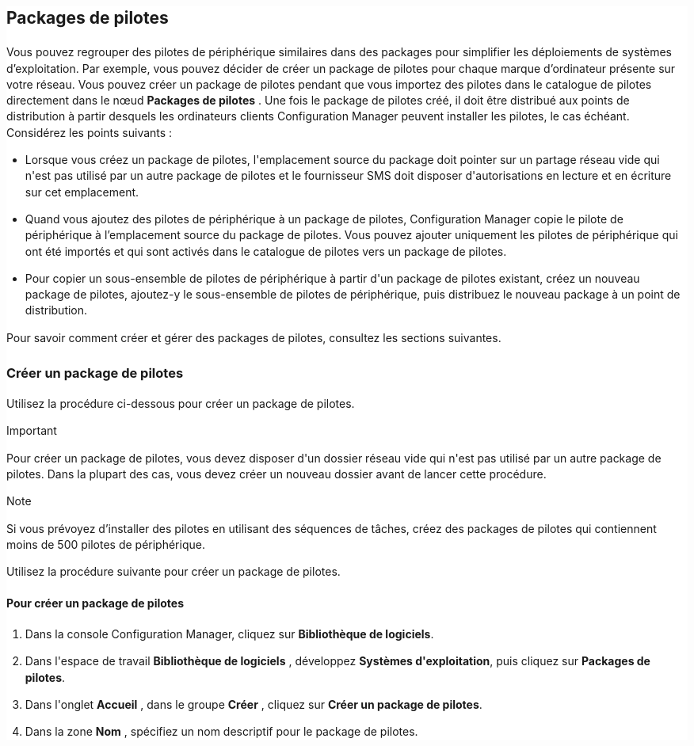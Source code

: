 ##  <a name="a-namebkmkmanagingdriverpackagesa-driver-packages"></a><a name="BKMK_ManagingDriverPackages"></a> Packages de pilotes  
 Vous pouvez regrouper des pilotes de périphérique similaires dans des packages pour simplifier les déploiements de systèmes d’exploitation. Par exemple, vous pouvez décider de créer un package de pilotes pour chaque marque d’ordinateur présente sur votre réseau. Vous pouvez créer un package de pilotes pendant que vous importez des pilotes dans le catalogue de pilotes directement dans le nœud **Packages de pilotes** . Une fois le package de pilotes créé, il doit être distribué aux points de distribution à partir desquels les ordinateurs clients Configuration Manager peuvent installer les pilotes, le cas échéant. Considérez les points suivants :  

-   Lorsque vous créez un package de pilotes, l'emplacement source du package doit pointer sur un partage réseau vide qui n'est pas utilisé par un autre package de pilotes et le fournisseur SMS doit disposer d'autorisations en lecture et en écriture sur cet emplacement.  

-   Quand vous ajoutez des pilotes de périphérique à un package de pilotes, Configuration Manager copie le pilote de périphérique à l’emplacement source du package de pilotes. Vous pouvez ajouter uniquement les pilotes de périphérique qui ont été importés et qui sont activés dans le catalogue de pilotes vers un package de pilotes.  

-   Pour copier un sous-ensemble de pilotes de périphérique à partir d'un package de pilotes existant, créez un nouveau package de pilotes, ajoutez-y le sous-ensemble de pilotes de périphérique, puis distribuez le nouveau package à un point de distribution.  

 Pour savoir comment créer et gérer des packages de pilotes, consultez les sections suivantes.  

###  <a name="a-namecreatingdriverpackagesa-create-a-driver-package"></a><a name="CreatingDriverPackages"></a> Créer un package de pilotes  
 Utilisez la procédure ci-dessous pour créer un package de pilotes.  

> [!IMPORTANT]  
>  Pour créer un package de pilotes, vous devez disposer d'un dossier réseau vide qui n'est pas utilisé par un autre package de pilotes. Dans la plupart des cas, vous devez créer un nouveau dossier avant de lancer cette procédure.  

> [!NOTE]  
>  Si vous prévoyez d’installer des pilotes en utilisant des séquences de tâches, créez des packages de pilotes qui contiennent moins de 500 pilotes de périphérique.  

 Utilisez la procédure suivante pour créer un package de pilotes.  

#### <a name="to-create-a-driver-package"></a>Pour créer un package de pilotes  

1.  Dans la console Configuration Manager, cliquez sur **Bibliothèque de logiciels**.  

2.  Dans l'espace de travail **Bibliothèque de logiciels** , développez **Systèmes d'exploitation**, puis cliquez sur **Packages de pilotes**.  

3.  Dans l'onglet **Accueil** , dans le groupe **Créer** , cliquez sur **Créer un package de pilotes**.  

4.  Dans la zone **Nom** , spécifiez un nom descriptif pour le package de pilotes.  
